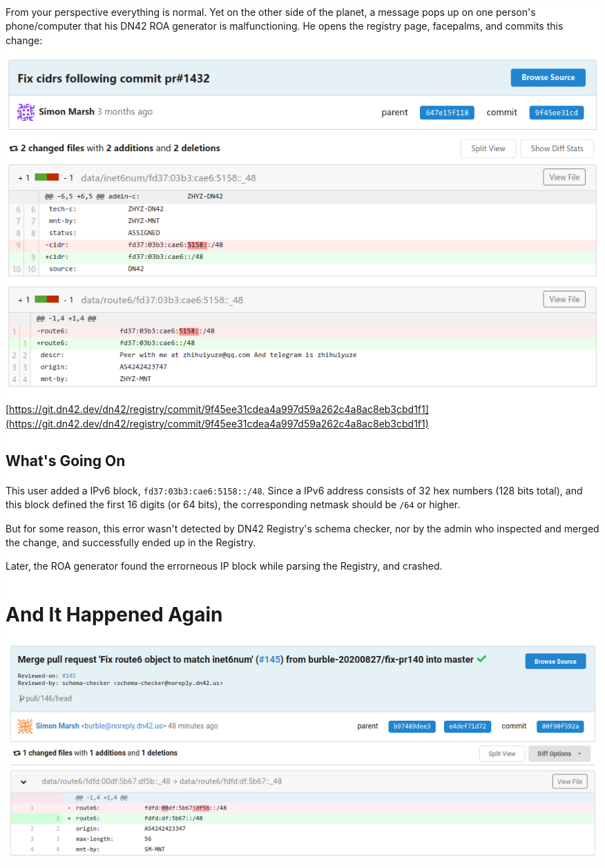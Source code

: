 From your perspective everything is normal. Yet on the other side of the planet, a message pops up on one person's phone/computer that his DN42 ROA generator is malfunctioning. He opens the registry page, facepalms, and commits this change:

![Errorneous IPv6 Block in DN42 Registry](../../../../../usr/uploads/202007/dn42-registry-error.png)

[https://git.dn42.dev/dn42/registry/commit/9f45ee31cdea4a997d59a262c4a8ac8eb3cbd1f1](https://git.dn42.dev/dn42/registry/commit/9f45ee31cdea4a997d59a262c4a8ac8eb3cbd1f1)

What's Going On
---------------

This user added a IPv6 block, `fd37:03b3:cae6:5158::/48`. Since a IPv6 address consists of 32 hex numbers (128 bits total), and this block defined the first 16 digits (or 64 bits), the corresponding netmask should be `/64` or higher.

But for some reason, this error wasn't detected by DN42 Registry's schema checker, nor by the admin who inspected and merged the change, and successfully ended up in the Registry.

Later, the ROA generator found the errorneous IP block while parsing the Registry, and crashed.

And It Happened Again
=====================

![Errorneous IPv6 Block Happened Again](../../../../../usr/uploads/202008/dn42-registry-error.png)
